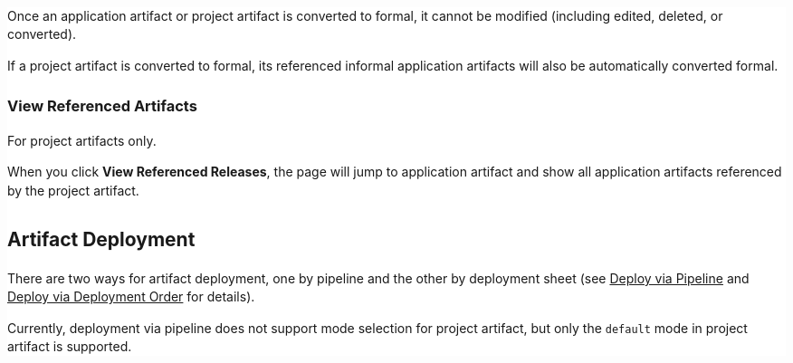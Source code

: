 Once an application artifact or project artifact is converted to formal, it cannot be modified (including edited, deleted, or converted).

If a project artifact is converted to formal, its referenced informal application artifacts will also be automatically converted formal.

### View Referenced Artifacts

For project artifacts only.

When you click **View Referenced Releases**, the page will jump to application artifact and show all application artifacts referenced by the project artifact.


## Artifact Deployment

There are two ways for artifact deployment, one by pipeline and the other by deployment sheet (see [Deploy via Pipeline](./deploy-by-cicd-pipeline.html) and [Deploy via Deployment Order](./deploy-order.html) for details).

Currently, deployment via pipeline does not support mode selection for project artifact, but only the `default` mode in project artifact is supported.